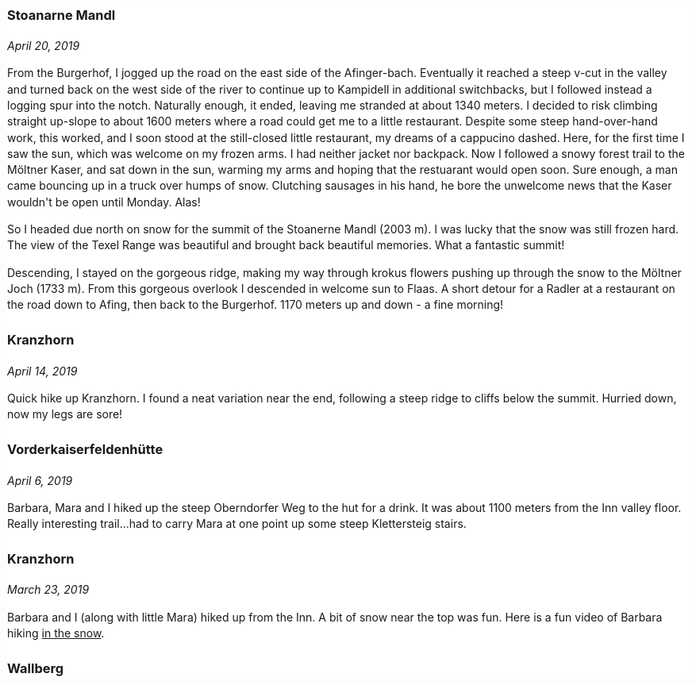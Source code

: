 ### Stoanarne Mandl

_April 20, 2019_

From the Burgerhof, I jogged up the road on the east side of the Afinger-bach. Eventually it reached a
steep v-cut in the valley and turned back on the west side of the river to continue up to
Kampidell in additional switchbacks, but I followed instead a logging spur into the notch.
Naturally enough, it ended, leaving me stranded at about 1340 meters. I decided to risk climbing
straight up-slope to about 1600 meters where a road could get me to a little restaurant.
Despite some steep hand-over-hand work, this worked, and I soon stood at the still-closed little
restaurant, my dreams of a cappucino dashed. Here, for the first time I saw the sun, which was
welcome on my frozen arms. I had neither jacket nor backpack. Now I followed a snowy forest trail
to the Möltner Kaser, and sat down in the sun, warming my arms and hoping that the restuarant would
open soon. Sure enough, a man came bouncing up in a truck over humps of snow. Clutching sausages in
his hand, he bore the unwelcome news that the Kaser wouldn't be open until Monday. Alas!

So I headed due north on snow for the summit of the Stoanerne Mandl (2003 m). I was lucky that the snow was still
frozen hard. The view of the Texel Range was beautiful and brought back beautiful memories. What a
fantastic summit!

Descending, I stayed on the gorgeous ridge, making my way through krokus flowers pushing up through the
snow to the Möltner Joch (1733 m). From this gorgeous overlook I descended in welcome sun to Flaas.
A short detour for a Radler at a restaurant on the road down to Afing, then back to the Burgerhof.
1170 meters up and down - a fine morning!

### Kranzhorn

_April 14, 2019_

Quick hike up Kranzhorn. I found a neat variation near the end, following a steep ridge to cliffs below the
summit. Hurried down, now my legs are sore!

### Vorderkaiserfeldenhütte ###

_April 6, 2019_

Barbara, Mara and I hiked up the steep Oberndorfer Weg to the hut for a drink. It was about 1100 meters
from the Inn valley floor. Really interesting trail...had to carry Mara at one point up some steep
Klettersteig stairs.

### Kranzhorn ###

_March 23, 2019_

Barbara and I (along with little Mara) hiked up from the Inn. A bit of snow near the top was
fun. Here is a fun video of Barbara hiking [in the snow](https://photos.app.goo.gl/j2Z9tnY3VTvFisYN7).

### Wallberg
